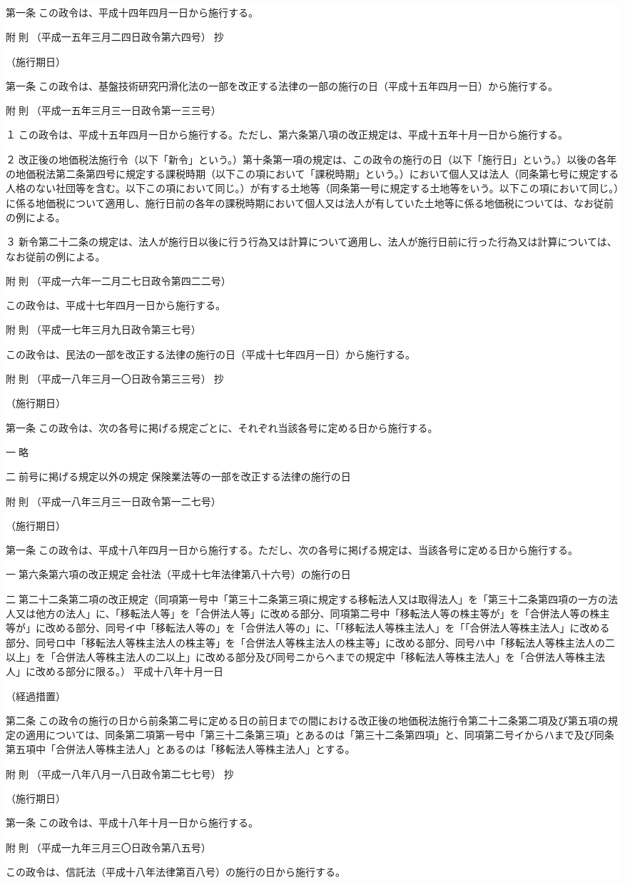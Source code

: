第一条 この政令は、平成十四年四月一日から施行する。

附 則 （平成一五年三月二四日政令第六四号） 抄

（施行期日）

第一条 この政令は、基盤技術研究円滑化法の一部を改正する法律の一部の施行の日（平成十五年四月一日）から施行する。

附 則 （平成一五年三月三一日政令第一三三号）

１ この政令は、平成十五年四月一日から施行する。ただし、第六条第八項の改正規定は、平成十五年十月一日から施行する。

２ 改正後の地価税法施行令（以下「新令」という。）第十条第一項の規定は、この政令の施行の日（以下「施行日」という。）以後の各年の地価税法第二条第四号に規定する課税時期（以下この項において「課税時期」という。）において個人又は法人（同条第七号に規定する人格のない社団等を含む。以下この項において同じ。）が有する土地等（同条第一号に規定する土地等をいう。以下この項において同じ。）に係る地価税について適用し、施行日前の各年の課税時期において個人又は法人が有していた土地等に係る地価税については、なお従前の例による。

３ 新令第二十二条の規定は、法人が施行日以後に行う行為又は計算について適用し、法人が施行日前に行った行為又は計算については、なお従前の例による。

附 則 （平成一六年一二月二七日政令第四二二号）

この政令は、平成十七年四月一日から施行する。

附 則 （平成一七年三月九日政令第三七号）

この政令は、民法の一部を改正する法律の施行の日（平成十七年四月一日）から施行する。

附 則 （平成一八年三月一〇日政令第三三号） 抄

（施行期日）

第一条 この政令は、次の各号に掲げる規定ごとに、それぞれ当該各号に定める日から施行する。

一 略

二 前号に掲げる規定以外の規定 保険業法等の一部を改正する法律の施行の日

附 則 （平成一八年三月三一日政令第一二七号）

（施行期日）

第一条 この政令は、平成十八年四月一日から施行する。ただし、次の各号に掲げる規定は、当該各号に定める日から施行する。

一 第六条第六項の改正規定 会社法（平成十七年法律第八十六号）の施行の日

二 第二十二条第二項の改正規定（同項第一号中「第三十二条第三項に規定する移転法人又は取得法人」を「第三十二条第四項の一方の法人又は他方の法人」に、「移転法人等」を「合併法人等」に改める部分、同項第二号中「移転法人等の株主等が」を「合併法人等の株主等が」に改める部分、同号イ中「移転法人等の」を「合併法人等の」に、「「移転法人等株主法人」を「「合併法人等株主法人」に改める部分、同号ロ中「移転法人等株主法人の株主等」を「合併法人等株主法人の株主等」に改める部分、同号ハ中「移転法人等株主法人の二以上」を「合併法人等株主法人の二以上」に改める部分及び同号ニからヘまでの規定中「移転法人等株主法人」を「合併法人等株主法人」に改める部分に限る。） 平成十八年十月一日

（経過措置）

第二条 この政令の施行の日から前条第二号に定める日の前日までの間における改正後の地価税法施行令第二十二条第二項及び第五項の規定の適用については、同条第二項第一号中「第三十二条第三項」とあるのは「第三十二条第四項」と、同項第二号イからハまで及び同条第五項中「合併法人等株主法人」とあるのは「移転法人等株主法人」とする。

附 則 （平成一八年八月一八日政令第二七七号） 抄

（施行期日）

第一条 この政令は、平成十八年十月一日から施行する。

附 則 （平成一九年三月三〇日政令第八五号）

この政令は、信託法（平成十八年法律第百八号）の施行の日から施行する。
